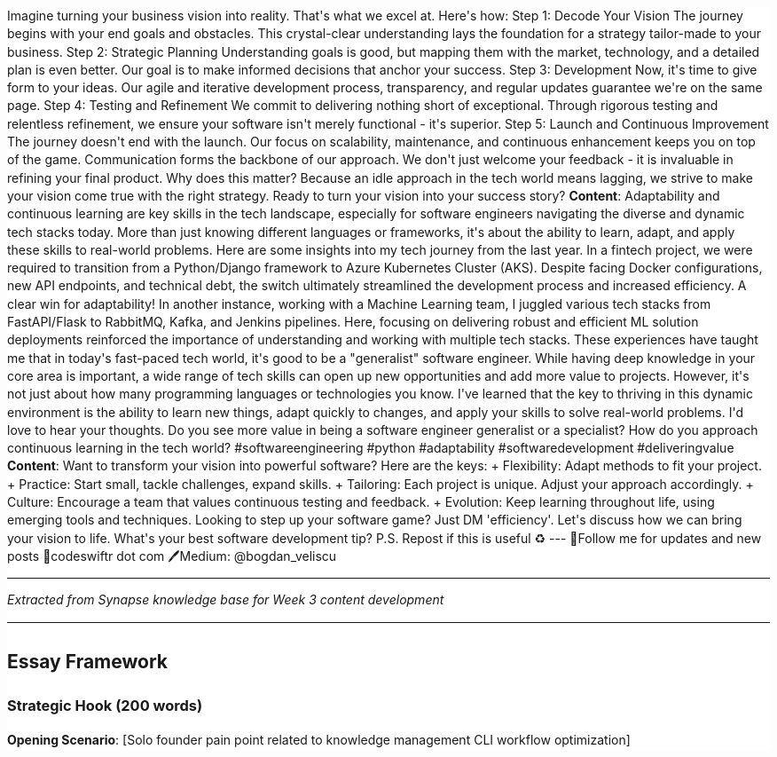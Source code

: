 Imagine turning your business vision into reality. That's what we excel at. Here's how: Step 1: Decode Your Vision The journey begins with your end goals and obstacles. This crystal-clear understanding lays the foundation for a strategy tailor-made to your business. Step 2: Strategic Planning Understanding goals is good, but mapping them with the market, technology, and a detailed plan is even better. Our goal is to make informed decisions that anchor your success. Step 3: Development Now, it's time to give form to your ideas. Our agile and iterative development process, transparency, and regular updates guarantee we're on the same page. Step 4: Testing and Refinement We commit to delivering nothing short of exceptional. Through rigorous testing and relentless refinement, we ensure your software isn't merely functional - it's superior. Step 5: Launch and Continuous Improvement The journey doesn't end with the launch. Our focus on scalability, maintenance, and continuous enhancement keeps you on top of the game. Communication forms the backbone of our approach. We don't just welcome your feedback - it is invaluable in refining your final product. Why does this matter? Because an idle approach in the tech world means lagging, we strive to make your vision come true with the right strategy. Ready to turn your vision into your success story?
**Content**:
Adaptability and continuous learning are key skills in the tech landscape, especially for software engineers navigating the diverse and dynamic tech stacks today. More than just knowing different languages or frameworks, it's about the ability to learn, adapt, and apply these skills to real-world problems. Here are some insights into my tech journey from the last year. In a fintech project, we were required to transition from a Python/Django framework to Azure Kubernetes Cluster (AKS). Despite facing Docker configurations, new API endpoints, and technical debt, the switch ultimately streamlined the development process and increased efficiency. A clear win for adaptability! In another instance, working with a Machine Learning team, I juggled various tech stacks from FastAPI/Flask to RabbitMQ, Kafka, and Jenkins pipelines. Here, focusing on delivering robust and efficient ML solution deployments reinforced the importance of understanding and working with multiple tech stacks. These experiences have taught me that in today's fast-paced tech world, it's good to be a "generalist" software engineer. While having deep knowledge in your core area is important, a wide range of tech skills can open up new opportunities and add more value to projects. However, it's not just about how many programming languages or technologies you know. I've learned that the key to thriving in this dynamic environment is the ability to learn new things, adapt quickly to changes, and apply your skills to solve real-world problems. I'd love to hear your thoughts. Do you see more value in being a software engineer generalist or a specialist? How do you approach continuous learning in the tech world? #softwareengineering #python #adaptability #softwaredevelopment #deliveringvalue
**Content**:
Want to transform your vision into powerful software? Here are the keys: + Flexibility: Adapt methods to fit your project. + Practice: Start small, tackle challenges, expand skills. + Tailoring: Each project is unique. Adjust your approach accordingly. + Culture: Encourage a team that values continuous testing and feedback. + Evolution: Keep learning throughout life, using emerging tools and techniques. Looking to step up your software game? Just DM 'efficiency'. Let's discuss how we can bring your vision to life. What's your best software development tip? P.S. Repost if this is useful ♻️ --- 🔔Follow me for updates and new posts 🔗codeswiftr dot com 🖊️Medium: @bogdan_veliscu

---
*Extracted from Synapse knowledge base for Week 3 content development*

---

## Essay Framework

### Strategic Hook (200 words)
**Opening Scenario**: [Solo founder pain point related to knowledge management CLI workflow optimization]
